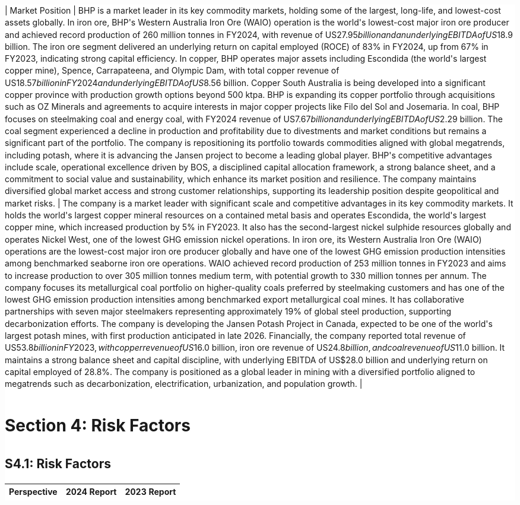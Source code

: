 | Market Position | BHP is a market leader in its key commodity markets, holding some of the largest, long-life, and lowest-cost assets globally. In iron ore, BHP's Western Australia Iron Ore (WAIO) operation is the world's lowest-cost major iron ore producer and achieved record production of 260 million tonnes in FY2024, with revenue of US$27.95 billion and an underlying EBITDA of US$18.9 billion. The iron ore segment delivered an underlying return on capital employed (ROCE) of 83% in FY2024, up from 67% in FY2023, indicating strong capital efficiency. In copper, BHP operates major assets including Escondida (the world's largest copper mine), Spence, Carrapateena, and Olympic Dam, with total copper revenue of US$18.57 billion in FY2024 and underlying EBITDA of US$8.56 billion. Copper South Australia is being developed into a significant copper province with production growth options beyond 500 ktpa. BHP is expanding its copper portfolio through acquisitions such as OZ Minerals and agreements to acquire interests in major copper projects like Filo del Sol and Josemaria. In coal, BHP focuses on steelmaking coal and energy coal, with FY2024 revenue of US$7.67 billion and underlying EBITDA of US$2.29 billion. The coal segment experienced a decline in production and profitability due to divestments and market conditions but remains a significant part of the portfolio. The company is repositioning its portfolio towards commodities aligned with global megatrends, including potash, where it is advancing the Jansen project to become a leading global player. BHP's competitive advantages include scale, operational excellence driven by BOS, a disciplined capital allocation framework, a strong balance sheet, and a commitment to social value and sustainability, which enhance its market position and resilience. The company maintains diversified global market access and strong customer relationships, supporting its leadership position despite geopolitical and market risks. | The company is a market leader with significant scale and competitive advantages in its key commodity markets. It holds the world's largest copper mineral resources on a contained metal basis and operates Escondida, the world's largest copper mine, which increased production by 5% in FY2023. It also has the second-largest nickel sulphide resources globally and operates Nickel West, one of the lowest GHG emission nickel operations. In iron ore, its Western Australia Iron Ore (WAIO) operations are the lowest-cost major iron ore producer globally and have one of the lowest GHG emission production intensities among benchmarked seaborne iron ore operations. WAIO achieved record production of 253 million tonnes in FY2023 and aims to increase production to over 305 million tonnes medium term, with potential growth to 330 million tonnes per annum. The company focuses its metallurgical coal portfolio on higher-quality coals preferred by steelmaking customers and has one of the lowest GHG emission production intensities among benchmarked export metallurgical coal mines. It has collaborative partnerships with seven major steelmakers representing approximately 19% of global steel production, supporting decarbonization efforts. The company is developing the Jansen Potash Project in Canada, expected to be one of the world's largest potash mines, with first production anticipated in late 2026. Financially, the company reported total revenue of US$53.8 billion in FY2023, with copper revenue of US$16.0 billion, iron ore revenue of US$24.8 billion, and coal revenue of US$11.0 billion. It maintains a strong balance sheet and capital discipline, with underlying EBITDA of US$28.0 billion and underlying return on capital employed of 28.8%. The company is positioned as a global leader in mining with a diversified portfolio aligned to megatrends such as decarbonization, electrification, urbanization, and population growth. |


# Section 4: Risk Factors

## S4.1: Risk Factors

| Perspective | 2024 Report | 2023 Report |
| :---- | :---- | :---- |